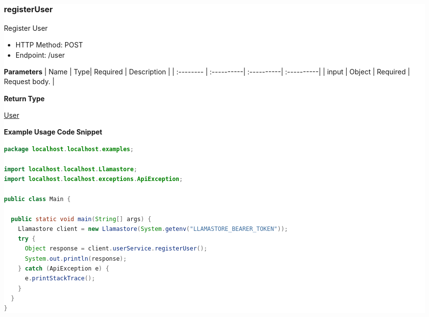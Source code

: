 ```Java

```

### **registerUser**
Register User
- HTTP Method: POST
- Endpoint: /user


**Parameters**
| Name    | Type| Required | Description |
| :-------- | :----------| :----------| :----------| 
| input | Object | Required | Request body. |

**Return Type**

[User](/src/main/java/io/llamastore/models/README.md#user) 

**Example Usage Code Snippet**
```Java
package localhost.localhost.examples;

import localhost.localhost.Llamastore;
import localhost.localhost.exceptions.ApiException;

public class Main {

  public static void main(String[] args) {
    Llamastore client = new Llamastore(System.getenv("LLAMASTORE_BEARER_TOKEN"));
    try {
      Object response = client.userService.registerUser();
      System.out.println(response);
    } catch (ApiException e) {
      e.printStackTrace();
    }
  }
}

```



